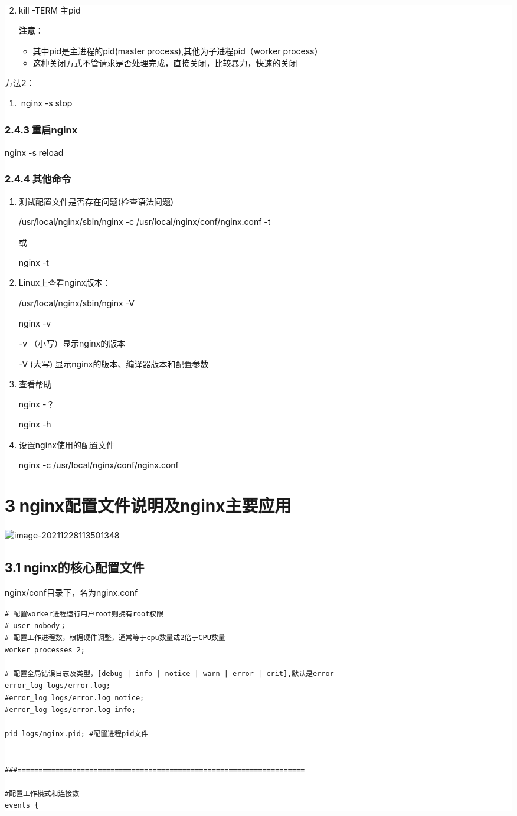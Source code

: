 2. kill -TERM 主pid

   **注意**：

   - 其中pid是主进程的pid(master process),其他为子进程pid（worker process）
   - 这种关闭方式不管请求是否处理完成，直接关闭，比较暴力，快速的关闭

方法2：

1. ​	nginx -s stop

### 2.4.3 重启nginx

nginx -s reload

### 2.4.4 其他命令

1. 测试配置文件是否存在问题(检查语法问题)

   /usr/local/nginx/sbin/nginx -c /usr/local/nginx/conf/nginx.conf -t

   或

   nginx -t

2. Linux上查看nginx版本：

   /usr/local/nginx/sbin/nginx -V

   nginx -v

   -v （小写）显示nginx的版本

   -V	(大写)	显示nginx的版本、编译器版本和配置参数

3. 查看帮助

   nginx -？

   nginx -h

4. 设置nginx使用的配置文件

   nginx -c /usr/local/nginx/conf/nginx.conf

# 3 nginx配置文件说明及nginx主要应用

![image-20211228113501348](\nginx知识.assets\image-20211228113501348.png)

## 3.1 nginx的核心配置文件

nginx/conf目录下，名为nginx.conf

```nginx
# 配置worker进程运行用户root则拥有root权限
# user nobody；
# 配置工作进程数，根据硬件调整，通常等于cpu数量或2倍于CPU数量
worker_processes 2;

# 配置全局错误日志及类型，[debug | info | notice | warn | error | crit],默认是error
error_log logs/error.log;
#error_log logs/error.log notice;
#error_log logs/error.log info;

pid	logs/nginx.pid; #配置进程pid文件


###====================================================================

#配置工作模式和连接数
events {
```